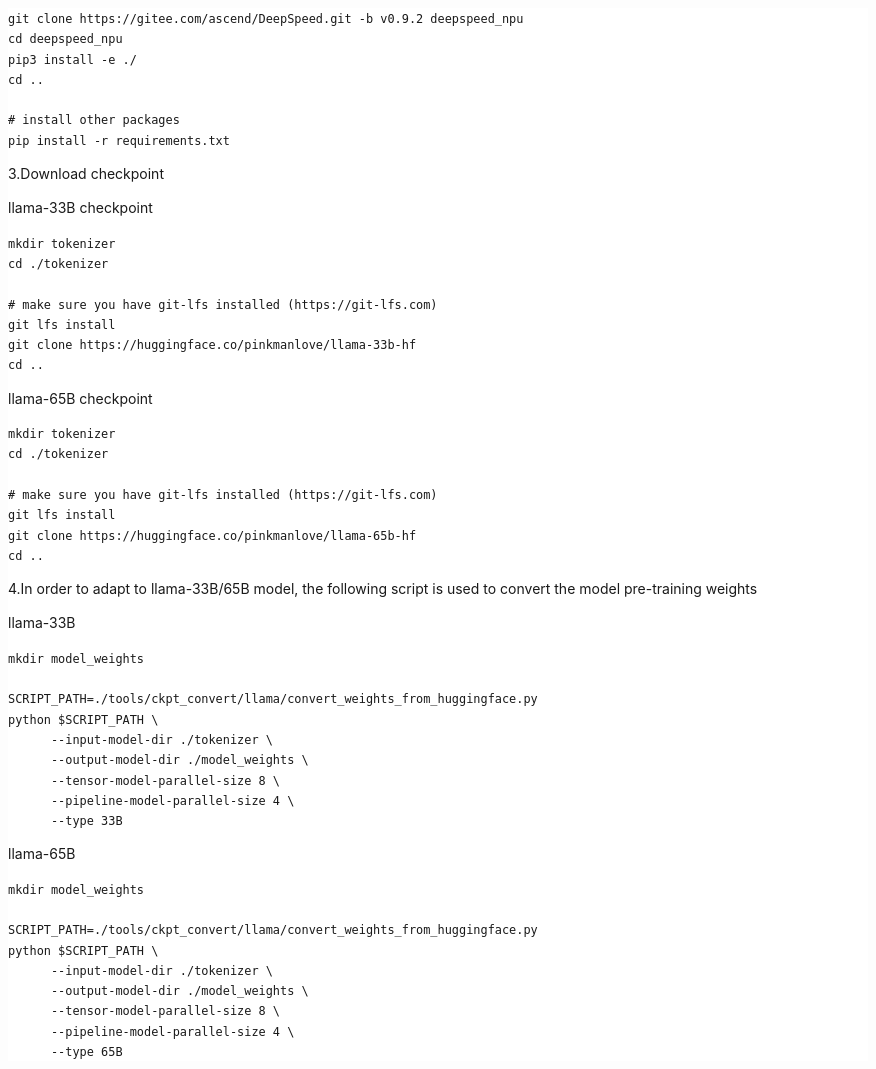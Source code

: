 ```shell
git clone https://gitee.com/ascend/DeepSpeed.git -b v0.9.2 deepspeed_npu
cd deepspeed_npu
pip3 install -e ./
cd ..

# install other packages
pip install -r requirements.txt
```
3.Download checkpoint

llama-33B checkpoint
```shell
mkdir tokenizer
cd ./tokenizer

# make sure you have git-lfs installed (https://git-lfs.com)
git lfs install
git clone https://huggingface.co/pinkmanlove/llama-33b-hf
cd ..
```

llama-65B checkpoint
```shell
mkdir tokenizer
cd ./tokenizer

# make sure you have git-lfs installed (https://git-lfs.com)
git lfs install
git clone https://huggingface.co/pinkmanlove/llama-65b-hf
cd ..
```
4.In order to adapt to llama-33B/65B model, the following script is used to convert the model pre-training weights

llama-33B
```shell
mkdir model_weights

SCRIPT_PATH=./tools/ckpt_convert/llama/convert_weights_from_huggingface.py
python $SCRIPT_PATH \
      --input-model-dir ./tokenizer \
      --output-model-dir ./model_weights \
      --tensor-model-parallel-size 8 \
      --pipeline-model-parallel-size 4 \
      --type 33B
```

llama-65B
```shell
mkdir model_weights

SCRIPT_PATH=./tools/ckpt_convert/llama/convert_weights_from_huggingface.py
python $SCRIPT_PATH \
      --input-model-dir ./tokenizer \
      --output-model-dir ./model_weights \
      --tensor-model-parallel-size 8 \
      --pipeline-model-parallel-size 4 \
      --type 65B
```

